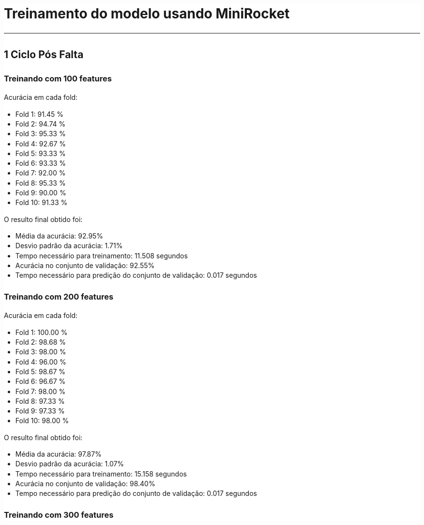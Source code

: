 # Treinamento do modelo usando MiniRocket

---

## 1 Ciclo Pós Falta

### Treinando com 100 features

Acurácia em cada fold:

- Fold 1:  91.45 %
- Fold 2:  94.74 %
- Fold 3:  95.33 %
- Fold 4:  92.67 %
- Fold 5:  93.33 %
- Fold 6:  93.33 %
- Fold 7:  92.00 %
- Fold 8:  95.33 %
- Fold 9:  90.00 %
- Fold 10:  91.33 %

O resulto final obtido foi:

- Média da acurácia: 92.95%
- Desvio padrão da acurácia: 1.71%
- Tempo necessário para treinamento: 11.508 segundos
- Acurácia no conjunto de validação: 92.55%
- Tempo necessário para predição do conjunto de validação: 0.017 segundos

### Treinando com 200 features

Acurácia em cada fold:

- Fold 1: 100.00 %
- Fold 2:  98.68 %
- Fold 3:  98.00 %
- Fold 4:  96.00 %
- Fold 5:  98.67 %
- Fold 6:  96.67 %
- Fold 7:  98.00 %
- Fold 8:  97.33 %
- Fold 9:  97.33 %
- Fold 10:  98.00 %

O resulto final obtido foi:

- Média da acurácia: 97.87%
- Desvio padrão da acurácia: 1.07%
- Tempo necessário para treinamento: 15.158 segundos
- Acurácia no conjunto de validação: 98.40%
- Tempo necessário para predição do conjunto de validação: 0.017 segundos

### Treinando com 300 features
